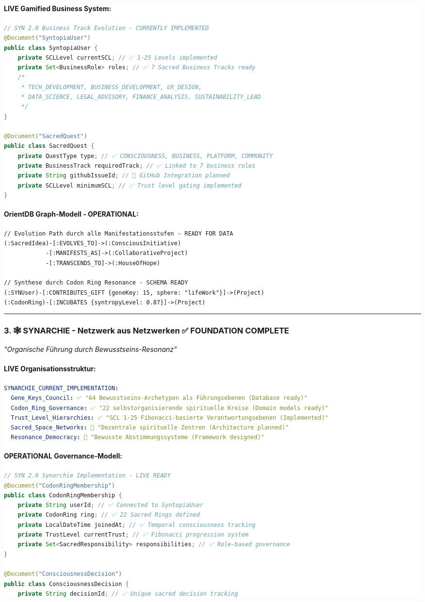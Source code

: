 #### **LIVE Gamified Business System:**
```java
// SYN 2.0 Business Track Evolution - CURRENTLY IMPLEMENTED
@Document("SyntopiaUser")
public class SyntopiaUser {
    private SCLLevel currentSCL; // ✅ 1-25 Levels implemented
    private Set<BusinessRole> roles; // ✅ 7 Sacred Business Tracks ready
    /*
     * TECH_DEVELOPMENT, BUSINESS_DEVELOPMENT, UX_DESIGN,
     * DATA_SCIENCE, LEGAL_ADVISORY, FINANCE_ANALYSIS, SUSTAINABILITY_LEAD
     */
}

@Document("SacredQuest")  
public class SacredQuest {
    private QuestType type; // ✅ CONSCIOUSNESS, BUSINESS, PLATFORM, COMMUNITY
    private BusinessTrack requiredTrack; // ✅ Linked to 7 business roles
    private String githubIssueId; // 🚧 GitHub Integration planned
    private SCLLevel minimumSCL; // ✅ Trust level gating implemented
}
```

#### **OrientDB Graph-Modell - OPERATIONAL:**
```cypher
// Evolution Path durch alle Manifestationsstufen - READY FOR DATA
(:SacredIdea)-[:EVOLVES_TO]->(:ConsciousInitiative)
            -[:MANIFESTS_AS]->(:CollaborativeProject)  
            -[:TRANSCENDS_TO]->(:HouseOfHope)

// Synthese durch Codon Ring Resonance - SCHEMA READY
(:SYNUser)-[:CONTRIBUTES_GIFT {geneKey: 15, sphere: "lifeWork"}]->(Project)
(:CodonRing)-[:INCUBATES {syntropyLevel: 0.87}]->(Project)
```

---

### 3. 🕸️ **SYNARCHIE** - Netzwerk aus Netzwerken ✅ **FOUNDATION COMPLETE**
*"Organische Führung durch Bewusstseins-Resonanz"*

#### **LIVE Organisationsstruktur:**
```yaml
SYNARCHIE_CURRENT_IMPLEMENTATION:
  Gene_Keys_Council: ✅ "64 Bewusstseins-Archetypen als Führungsebenen (Database ready)"
  Codon_Ring_Governance: ✅ "22 selbstorganisierende spirituelle Kreise (Domain models ready)"
  Trust_Level_Hierarchies: ✅ "SCL 1-25 Fibonacci-basierte Verantwortungsebenen (Implemented)"
  Sacred_Space_Networks: 🚧 "Dezentrale spirituelle Zentren (Architecture planned)"
  Resonance_Democracy: 🚧 "Bewusste Abstimmungssysteme (Framework designed)"
```

#### **OPERATIONAL Governance-Modell:**
```java
// SYN 2.0 Synarchie Implementation - LIVE READY
@Document("CodonRingMembership")
public class CodonRingMembership {
    private String userId; // ✅ Connected to SyntopiaUser
    private CodonRing ring; // ✅ 22 Sacred Rings defined
    private LocalDateTime joinedAt; // ✅ Temporal consciousness tracking
    private TrustLevel currentTrust; // ✅ Fibonacci progression system
    private Set<SacredResponsibility> responsibilities; // ✅ Role-based governance
}

@Document("ConsciousnessDecision")
public class ConsciousnessDecision {
    private String decisionId; // ✅ Unique sacred decision tracking
```